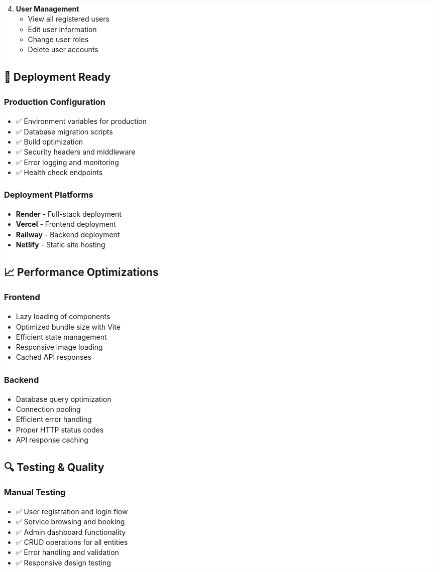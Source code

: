 4. **User Management**
   - View all registered users
   - Edit user information
   - Change user roles
   - Delete user accounts

## 🚀 Deployment Ready

### Production Configuration
- ✅ Environment variables for production
- ✅ Database migration scripts
- ✅ Build optimization
- ✅ Security headers and middleware
- ✅ Error logging and monitoring
- ✅ Health check endpoints

### Deployment Platforms
- **Render** - Full-stack deployment
- **Vercel** - Frontend deployment
- **Railway** - Backend deployment
- **Netlify** - Static site hosting

## 📈 Performance Optimizations

### Frontend
- Lazy loading of components
- Optimized bundle size with Vite
- Efficient state management
- Responsive image loading
- Cached API responses

### Backend
- Database query optimization
- Connection pooling
- Efficient error handling
- Proper HTTP status codes
- API response caching

## 🔍 Testing & Quality

### Manual Testing
- ✅ User registration and login flow
- ✅ Service browsing and booking
- ✅ Admin dashboard functionality
- ✅ CRUD operations for all entities
- ✅ Error handling and validation
- ✅ Responsive design testing
